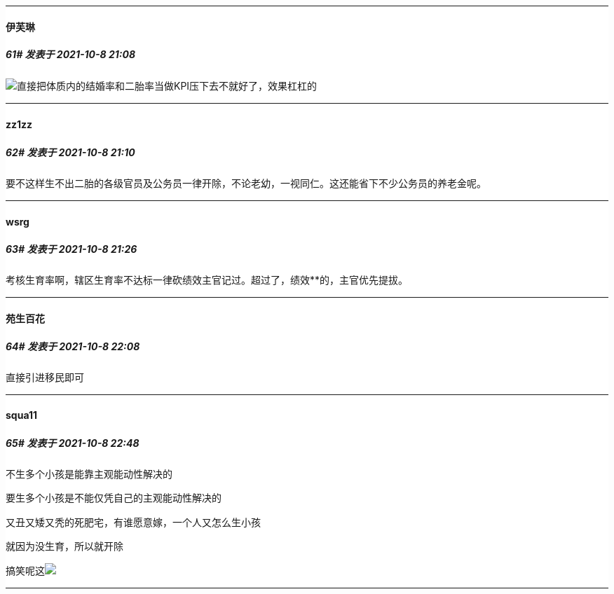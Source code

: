 


*****

####  伊芙琳  
##### 61#       发表于 2021-10-8 21:08


<img src="https://static.saraba1st.com/image/smiley/face2017/067.png" referrerpolicy="no-referrer">直接把体质内的结婚率和二胎率当做KPI压下去不就好了，效果杠杠的


*****

####  zz1zz  
##### 62#       发表于 2021-10-8 21:10


要不这样生不出二胎的各级官员及公务员一律开除，不论老幼，一视同仁。这还能省下不少公务员的养老金呢。


*****

####  wsrg  
##### 63#       发表于 2021-10-8 21:26


考核生育率啊，辖区生育率不达标一律砍绩效主官记过。超过了，绩效**的，主官优先提拔。




*****

####  苑生百花  
##### 64#       发表于 2021-10-8 22:08


直接引进移民即可




*****

####  squa11  
##### 65#       发表于 2021-10-8 22:48


不生多个小孩是能靠主观能动性解决的

要生多个小孩是不能仅凭自己的主观能动性解决的

又丑又矮又秃的死肥宅，有谁愿意嫁，一个人又怎么生小孩

就因为没生育，所以就开除

搞笑呢这<img src="https://static.saraba1st.com/image/smiley/face2017/245.png" referrerpolicy="no-referrer">


*****
